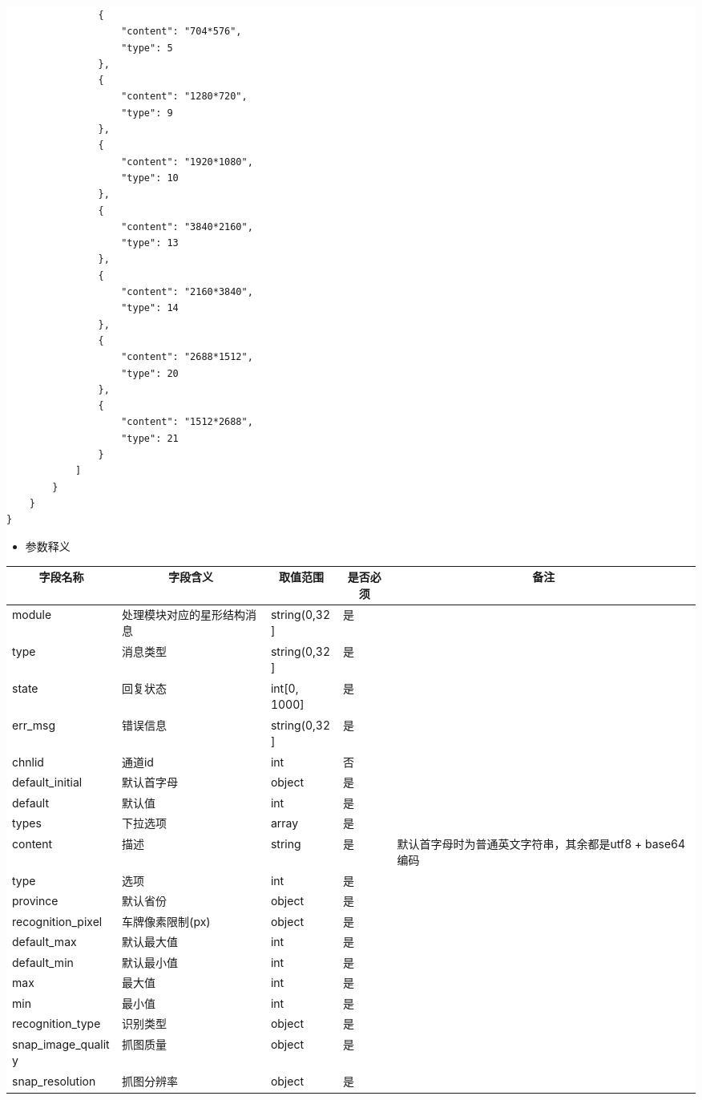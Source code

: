 ```
                {
                    "content": "704*576",
                    "type": 5
                },
                {
                    "content": "1280*720",
                    "type": 9
                },
                {
                    "content": "1920*1080",
                    "type": 10
                },
                {
                    "content": "3840*2160",
                    "type": 13
                },
                {
                    "content": "2160*3840",
                    "type": 14
                },
                {
                    "content": "2688*1512",
                    "type": 20
                },
                {
                    "content": "1512*2688",
                    "type": 21
                }
            ]
        }
    }
}
```
- 参数释义

字段名称 | 字段含义 | 取值范围 | 是否必须 | 备注
---|---|---|---|---
module | 处理模块对应的星形结构消息 | string(0,32] | 是 |
type | 消息类型 | string(0,32] | 是 |
state | 回复状态 | int[0, 1000] | 是 | 
err_msg | 错误信息 | string(0,32] | 是 | 
chnlid | 通道id | int | 否 | 
default_initial | 默认首字母 | object | 是 | 
default | 默认值 | int | 是 | 
types | 下拉选项 | array | 是 | 
content | 描述 | string | 是 | 默认首字母时为普通英文字符串，其余都是utf8 + base64编码
type | 选项 | int | 是 | 
province | 默认省份 | object | 是 | 
recognition_pixel | 车牌像素限制(px) | object | 是 | 
default_max | 默认最大值 | int | 是 | 
default_min | 默认最小值 | int | 是 | 
max | 最大值 | int | 是 | 
min | 最小值 | int | 是 | 
recognition_type | 识别类型 | object | 是 | 
snap_image_quality | 抓图质量 | object | 是 | 
snap_resolution | 抓图分辨率 | object | 是 | 
